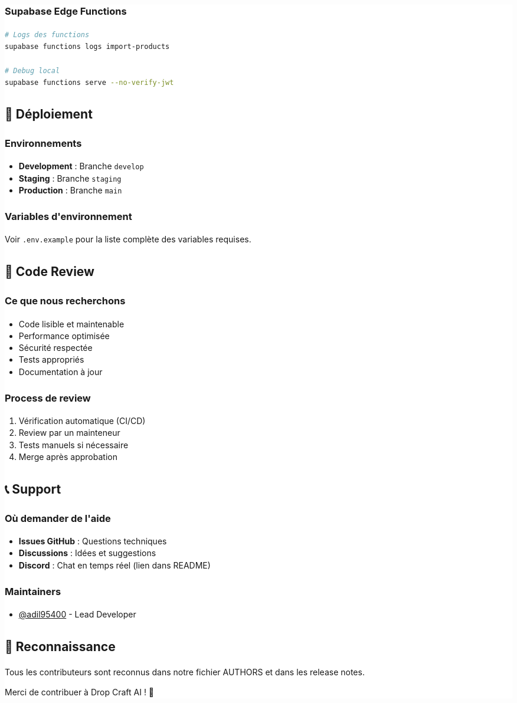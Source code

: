 ### Supabase Edge Functions
```bash
# Logs des functions
supabase functions logs import-products

# Debug local
supabase functions serve --no-verify-jwt
```

## 🚀 Déploiement

### Environnements
- **Development** : Branche `develop`
- **Staging** : Branche `staging` 
- **Production** : Branche `main`

### Variables d'environnement
Voir `.env.example` pour la liste complète des variables requises.

## 🤝 Code Review

### Ce que nous recherchons
- Code lisible et maintenable
- Performance optimisée
- Sécurité respectée
- Tests appropriés
- Documentation à jour

### Process de review
1. Vérification automatique (CI/CD)
2. Review par un mainteneur
3. Tests manuels si nécessaire
4. Merge après approbation

## 📞 Support

### Où demander de l'aide
- **Issues GitHub** : Questions techniques
- **Discussions** : Idées et suggestions
- **Discord** : Chat en temps réel (lien dans README)

### Maintainers
- [@adil95400](https://github.com/adil95400) - Lead Developer

## 🎉 Reconnaissance

Tous les contributeurs sont reconnus dans notre fichier AUTHORS et dans les release notes.

Merci de contribuer à Drop Craft AI ! 🚀